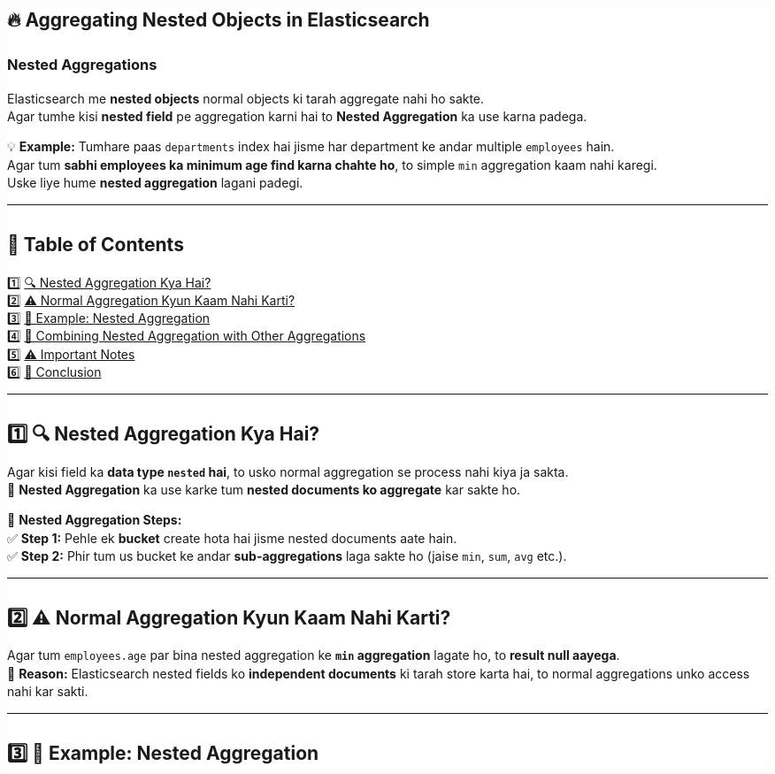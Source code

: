 ## 🔥 **Aggregating Nested Objects in Elasticsearch**  

### **Nested Aggregations**  
Elasticsearch me **nested objects** normal objects ki tarah aggregate nahi ho sakte.  
Agar tumhe kisi **nested field** pe aggregation karni hai to **Nested Aggregation** ka use karna padega.  

💡 **Example:** Tumhare paas `departments` index hai jisme har department ke andar multiple `employees` hain.  
Agar tum **sabhi employees ka minimum age find karna chahte ho**, to simple `min` aggregation kaam nahi karegi.  
Uske liye hume **nested aggregation** lagani padegi.  

---

## 📌 **Table of Contents**  

1️⃣ [🔍 Nested Aggregation Kya Hai?](#1)  
2️⃣ [⚠️ Normal Aggregation Kyun Kaam Nahi Karti?](#2)  
3️⃣ [📝 Example: Nested Aggregation](#3)  
4️⃣ [🔄 Combining Nested Aggregation with Other Aggregations](#4)  
5️⃣ [⚠️ Important Notes](#5)  
6️⃣ [🎯 Conclusion](#6)

---

## 1️⃣ 🔍 **Nested Aggregation Kya Hai?**  <a id="1"></a>

Agar kisi field ka **data type `nested` hai**, to usko normal aggregation se process nahi kiya ja sakta.  
🔹 **Nested Aggregation** ka use karke tum **nested documents ko aggregate** kar sakte ho.  

🚀 **Nested Aggregation Steps:**  
✅ **Step 1:** Pehle ek **bucket** create hota hai jisme nested documents aate hain.  
✅ **Step 2:** Phir tum us bucket ke andar **sub-aggregations** laga sakte ho (jaise `min`, `sum`, `avg` etc.).  

---

## 2️⃣ ⚠️ **Normal Aggregation Kyun Kaam Nahi Karti?**  <a id="2"></a>

Agar tum `employees.age` par bina nested aggregation ke **`min` aggregation** lagate ho, to **result null aayega**.  
🚨 **Reason:** Elasticsearch nested fields ko **independent documents** ki tarah store karta hai, to normal aggregations unko access nahi kar sakti.  

---

## 3️⃣ 📝 **Example: Nested Aggregation**  <a id="3"></a>
